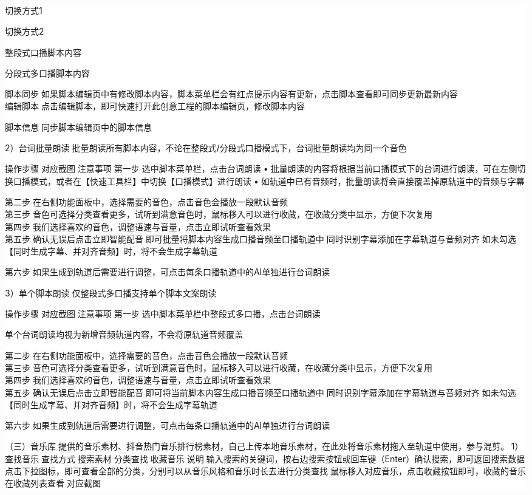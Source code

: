 	 
切换方式1
	 
切换方式2


 
整段式口播脚本内容
	 
分段式多口播脚本内容


脚本同步	如果脚本编辑页中有修改脚本内容，脚本菜单栏会有红点提示内容有更新，点击脚本查看即可同步更新最新内容	 
编辑脚本
	点击编辑脚本，即可快速打开此创意工程的脚本编辑页，修改脚本内容
	 
脚本信息	同步脚本编辑页中的脚本信息
	 
2）台词批量朗读
批量朗读所有脚本内容，不论在整段式/分段式口播模式下，台词批量朗读均为同一个音色

操作步骤	对应截图	注意事项
第一步	选中脚本菜单栏，点击台词朗读
	 	•	批量朗读的内容将根据当前口播模式下的台词进行朗读，可在左侧切换口播模式，或者在【快速工具栏】中切换【口播模式】进行朗读
•	如轨道中已有音频时，批量朗读将会直接覆盖掉原轨道中的音频与字幕

第二步	在右侧功能面板中，选择需要的音色，点击音色会播放一段默认音频	 	
第三步	音色可选择分类查看更多，试听到满意音色时，鼠标移入可以进行收藏，在收藏分类中显示，方便下次复用	 	
第四步	我们选择喜欢的音色，调整语速与音量，点击立即试听查看效果	 	
第五步	确认无误后点击立即智能配音
即可批量将脚本内容生成口播音频至口播轨道中
同时识别字幕添加在字幕轨道与音频对齐	 	如未勾选【同时生成字幕、并对齐音频】时，将不会生成字幕轨道

第六步	如果生成到轨道后需要进行调整，可点击每条口播轨道中的AI单独进行台词朗读	 	

3）单个脚本朗读
仅整段式多口播支持单个脚本文案朗读

操作步骤	对应截图	注意事项
第一步	选中脚本菜单栏中整段式多口播，点击台词朗读
	 	
单个台词朗读均视为新增音频轨道内容，不会将原轨道音频覆盖

第二步	在右侧功能面板中，选择需要的音色，点击音色会播放一段默认音频	 	
第三步	音色可选择分类查看更多，试听到满意音色时，鼠标移入可以进行收藏，在收藏分类中显示，方便下次复用	 	
第四步	我们选择喜欢的音色，调整语速与音量，点击立即试听查看效果	 	
第五步	确认无误后点击立即智能配音
即可将当前脚本内容生成口播音频至口播轨道中
同时识别字幕添加在字幕轨道与音频对齐	 	如未勾选【同时生成字幕、并对齐音频】时，将不会生成字幕轨道

第六步	如果生成到轨道后需要进行调整，可点击每条口播轨道中的AI单独进行台词朗读	 	

（三）音乐库
提供的音乐素材、抖音热门音乐排行榜素材，自己上传本地音乐素材，在此处将音乐素材拖入至轨道中使用，参与混剪。
1）查找音乐
查找方式	搜索素材	分类查找	收藏音乐
说明	输入搜索的关键词，按右边搜索按钮或回车键（Enter）确认搜索，即可返回搜索数据	点击下拉图标，即可查看全部的分类，分别可以从音乐风格和音乐时长去进行分类查找	鼠标移入对应音乐，点击收藏按钮即可，收藏的音乐在收藏列表查看
对应截图
 	 